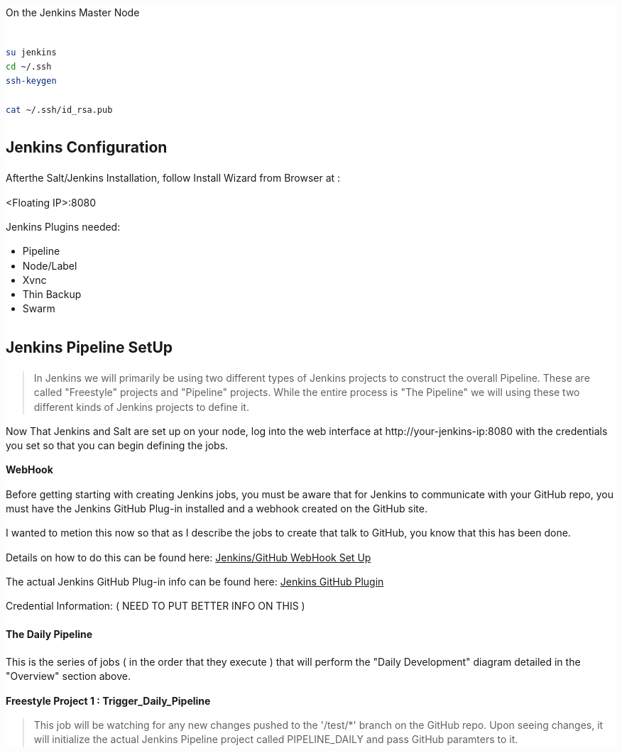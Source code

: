 On the Jenkins Master Node

```sh

su jenkins
cd ~/.ssh
ssh-keygen

cat ~/.ssh/id_rsa.pub

```

## Jenkins Configuration

Afterthe Salt/Jenkins Installation, follow Install Wizard from Browser at :

\<Floating IP\>:8080

Jenkins Plugins needed:

- Pipeline
- Node/Label
- Xvnc
- Thin Backup
- Swarm

## Jenkins Pipeline SetUp
> In Jenkins we will primarily be using two different types of Jenkins projects to construct the overall Pipeline. These are called "Freestyle" projects and "Pipeline" projects. While the entire process is "The Pipeline" we will using these two different kinds of Jenkins projects to define it.

Now That Jenkins and Salt are set up on your node, log into the web interface at
http://your-jenkins-ip:8080 with the credentials you set so that you can begin defining the jobs.

**WebHook**

Before getting starting with creating Jenkins jobs, you must be aware that for Jenkins to communicate with your GitHub repo, you must have the Jenkins GitHub Plug-in installed and a webhook created on the GitHub site.

I wanted to metion this now so that as I describe the jobs to create that talk to GitHub, you know that this has been done.

Details on how to do this can be found here:  [Jenkins/GitHub WebHook Set Up](https://thepracticalsysadmin.com/setting-up-a-github-webhook-in-jenkins/)

The actual Jenkins GitHub Plug-in info can be found here: [Jenkins GitHub Plugin](https://wiki.jenkins-ci.org/display/JENKINS/GitHub+Plugin#GitHubPlugin-ManualMode)

Credential Information: ( NEED TO PUT BETTER INFO ON THIS )

#### The Daily Pipeline
This is the series of jobs ( in the order that they execute ) that will perform the "Daily Development" diagram detailed in the "Overview" section above.

**Freestyle Project 1 : Trigger_Daily_Pipeline**
> This job will be watching for any new changes pushed to the '/test/\*' branch on the GitHub repo. Upon seeing changes, it will initialize the actual Jenkins Pipeline project called PIPELINE_DAILY and pass GitHub paramters to it. 
